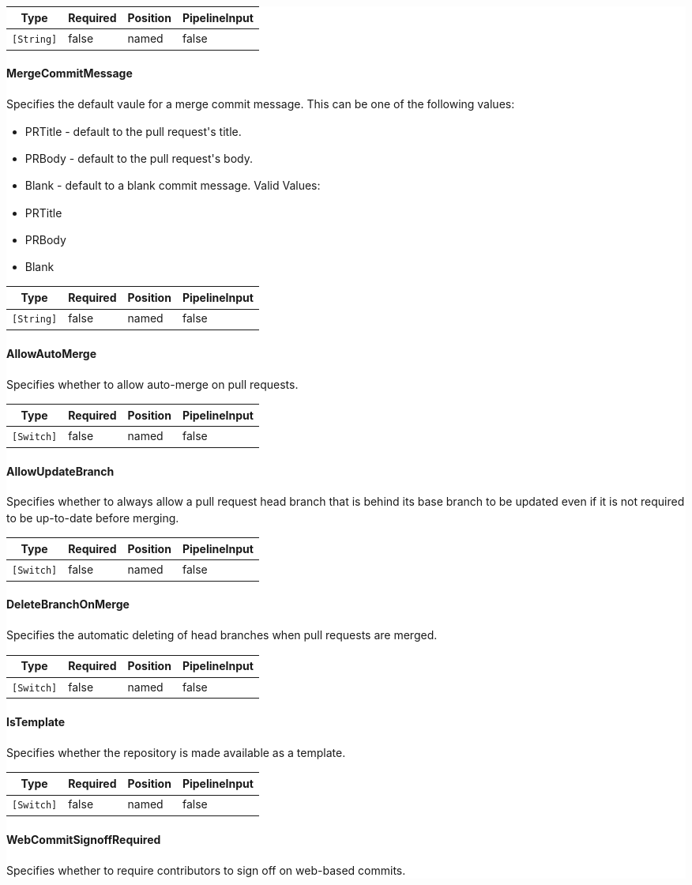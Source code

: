 |Type      |Required|Position|PipelineInput|
|----------|--------|--------|-------------|
|`[String]`|false   |named   |false        |

#### **MergeCommitMessage**
Specifies the default vaule for a merge commit message. This can be one of the
following values:
* PRTitle - default to the pull request's title.
* PRBody - default to the pull request's body.
* Blank - default to a blank commit message.
Valid Values:

* PRTitle
* PRBody
* Blank

|Type      |Required|Position|PipelineInput|
|----------|--------|--------|-------------|
|`[String]`|false   |named   |false        |

#### **AllowAutoMerge**
Specifies whether to allow auto-merge on pull requests.

|Type      |Required|Position|PipelineInput|
|----------|--------|--------|-------------|
|`[Switch]`|false   |named   |false        |

#### **AllowUpdateBranch**
Specifies whether to always allow a pull request head branch that is behind its base branch
to be updated even if it is not required to be up-to-date before merging.

|Type      |Required|Position|PipelineInput|
|----------|--------|--------|-------------|
|`[Switch]`|false   |named   |false        |

#### **DeleteBranchOnMerge**
Specifies the automatic deleting of head branches when pull requests are merged.

|Type      |Required|Position|PipelineInput|
|----------|--------|--------|-------------|
|`[Switch]`|false   |named   |false        |

#### **IsTemplate**
Specifies whether the repository is made available as a template.

|Type      |Required|Position|PipelineInput|
|----------|--------|--------|-------------|
|`[Switch]`|false   |named   |false        |

#### **WebCommitSignoffRequired**
Specifies whether to require contributors to sign off on web-based commits.
